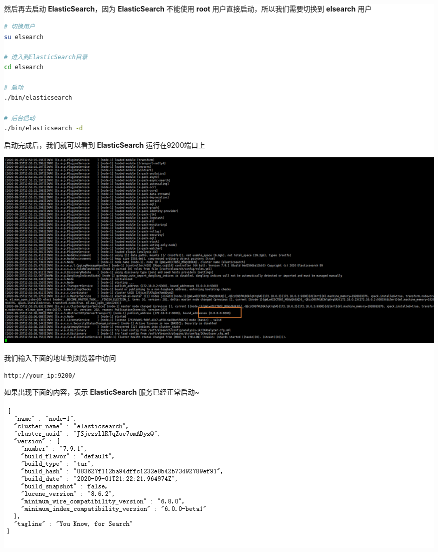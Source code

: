 然后再去启动 **ElasticSearch**，因为 **ElasticSearch** 不能使用 **root** 用户直接启动，所以我们需要切换到 **elsearch** 用户

```bash
# 切换用户
su elsearch

# 进入到ElasticSearch目录
cd elsearch

# 启动
./bin/elasticsearch

# 后台启动
./bin/elasticsearch -d
```

启动完成后，我们就可以看到 **ElasticSearch** 运行在9200端口上

![ElasticSearch成功运行](images/image-20200925205336945.png)

我们输入下面的地址到浏览器中访问

```bash
http://your_ip:9200/
```

如果出现下面的内容，表示 **ElasticSearch** 服务已经正常启动~

![验证ElasticSearch](images/image-20200925205443777.png)
